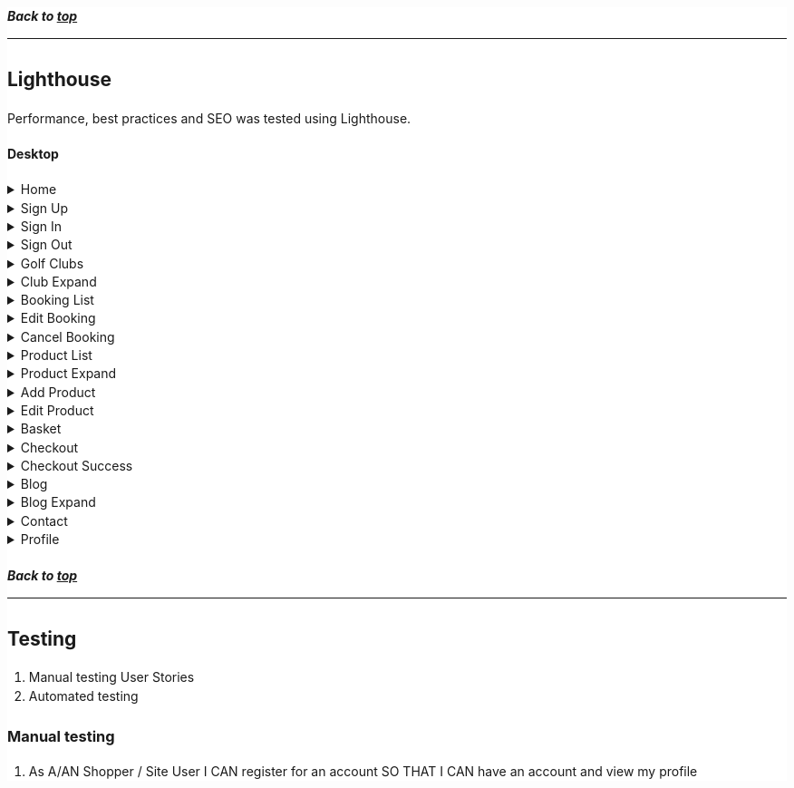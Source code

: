 ##### Back to [top](#table-of-contents)<hr>  

## Lighthouse

Performance, best practices and SEO was tested using Lighthouse.

#### Desktop
<details><summary>Home</summary></details>

<details><summary>Sign Up</summary></details>

<details><summary>Sign In</summary></details>

<details><summary>Sign Out</summary></details>

<details><summary>Golf Clubs</summary></details>

<details><summary>Club Expand</summary></details>

<details><summary>Booking List</summary></details>

<details><summary>Edit Booking</summary></details>

<details><summary>Cancel Booking</summary></details>

<details><summary>Product List</summary></details>

<details><summary>Product Expand</summary></details>  

<details><summary>Add Product</summary></details>  

<details><summary>Edit Product</summary></details>  

<details><summary>Basket</summary></details>  

<details><summary>Checkout</summary></details>  

<details><summary>Checkout Success</summary></details>  

<details><summary>Blog</summary></details>  

<details><summary>Blog Expand</summary></details>  

<details><summary>Contact</summary></details>  

<details><summary>Profile</summary></details>  

##### Back to [top](#table-of-contents)<hr>


## Testing

1. Manual testing User Stories
2. Automated testing

### Manual testing

1.	As A/AN Shopper / Site User	I CAN register for an account	SO THAT I CAN have an account and view my profile  
